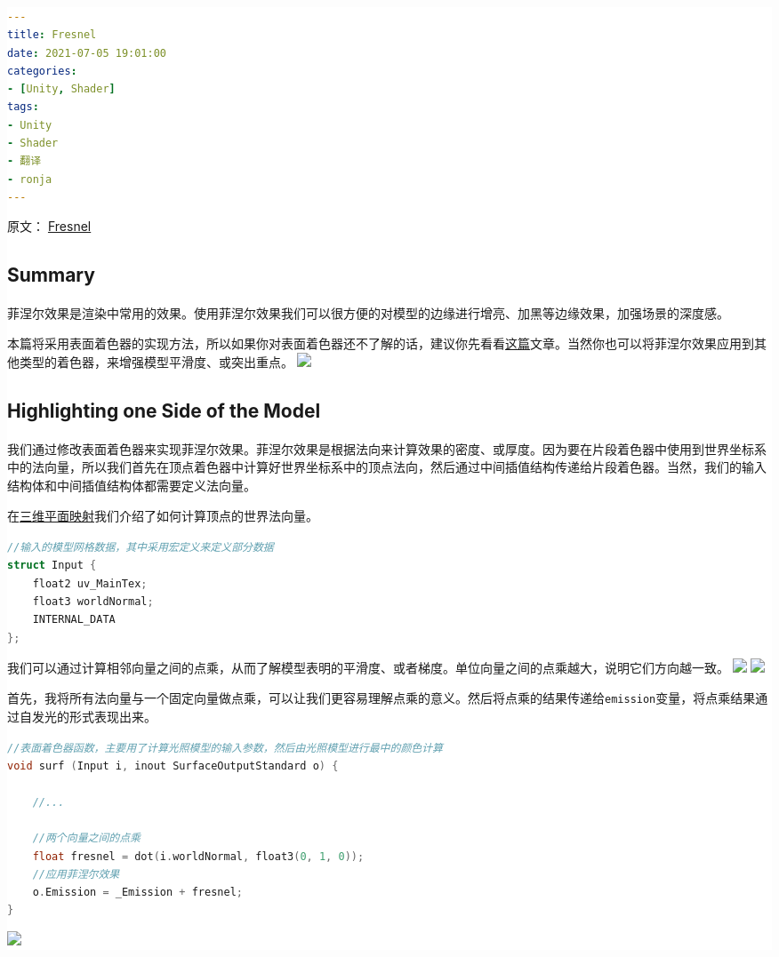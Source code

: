 ```yaml
---
title: Fresnel
date: 2021-07-05 19:01:00
categories:
- [Unity, Shader]
tags:
- Unity
- Shader
- 翻译
- ronja
---
```

原文：
[Fresnel](https://www.ronja-tutorials.com/post/012-fresnel/)

## Summary

菲涅尔效果是渲染中常用的效果。使用菲涅尔效果我们可以很方便的对模型的边缘进行增亮、加黑等边缘效果，加强场景的深度感。

本篇将采用表面着色器的实现方法，所以如果你对表面着色器还不了解的话，建议你先看看[这篇](https://tyson-wu.github.io/blogs/2021/07/01/Ronja_Surface_Shader_Basics/)文章。当然你也可以将菲涅尔效果应用到其他类型的着色器，来增强模型平滑度、或突出重点。
![](https://www.ronja-tutorials.com/assets/images/posts/012/Result.jpg)

## Highlighting one Side of the Model

我们通过修改表面着色器来实现菲涅尔效果。菲涅尔效果是根据法向来计算效果的密度、或厚度。因为要在片段着色器中使用到世界坐标系中的法向量，所以我们首先在顶点着色器中计算好世界坐标系中的顶点法向，然后通过中间插值结构传递给片段着色器。当然，我们的输入结构体和中间插值结构体都需要定义法向量。

在[三维平面映射](https://tyson-wu.github.io/blogs/2021/07/02/Ronja_Triplanar_Mapping/)我们介绍了如何计算顶点的世界法向量。
```c++
//输入的模型网格数据，其中采用宏定义来定义部分数据
struct Input {
    float2 uv_MainTex;
    float3 worldNormal;
    INTERNAL_DATA
};
```

我们可以通过计算相邻向量之间的点乘，从而了解模型表明的平滑度、或者梯度。单位向量之间的点乘越大，说明它们方向越一致。
![](https://www.ronja-tutorials.com/assets/images/posts/012/DotSphere.png)
![](https://www.ronja-tutorials.com/assets/images/posts/012/DotDirection.png)

首先，我将所有法向量与一个固定向量做点乘，可以让我们更容易理解点乘的意义。然后将点乘的结果传递给`emission`变量，将点乘结果通过自发光的形式表现出来。
```c++
//表面着色器函数，主要用了计算光照模型的输入参数，然后由光照模型进行最中的颜色计算
void surf (Input i, inout SurfaceOutputStandard o) {

    //...

    //两个向量之间的点乘
    float fresnel = dot(i.worldNormal, float3(0, 1, 0));
    //应用菲涅尔效果
    o.Emission = _Emission + fresnel;
}
```
![](https://www.ronja-tutorials.com/assets/images/posts/012/WhiteTopBlackBottom.png)
